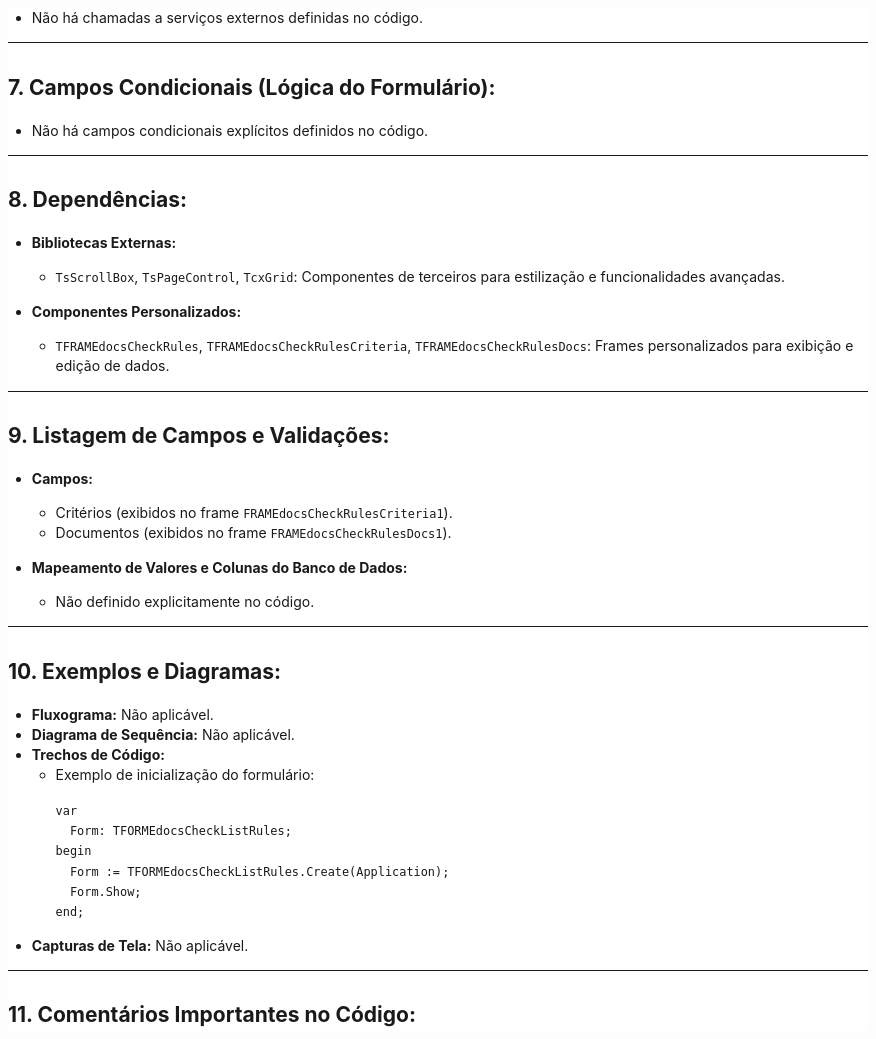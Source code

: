 * Não há chamadas a serviços externos definidas no código.

---

## 7. Campos Condicionais (Lógica do Formulário):

* Não há campos condicionais explícitos definidos no código.

---

## 8. Dependências:

* **Bibliotecas Externas:**
  - `TsScrollBox`, `TsPageControl`, `TcxGrid`: Componentes de terceiros para estilização e funcionalidades avançadas.

* **Componentes Personalizados:**
  - `TFRAMEdocsCheckRules`, `TFRAMEdocsCheckRulesCriteria`, `TFRAMEdocsCheckRulesDocs`: Frames personalizados para exibição e edição de dados.

---

## 9. Listagem de Campos e Validações:

* **Campos:**
  - Critérios (exibidos no frame `FRAMEdocsCheckRulesCriteria1`).
  - Documentos (exibidos no frame `FRAMEdocsCheckRulesDocs1`).

* **Mapeamento de Valores e Colunas do Banco de Dados:**
  - Não definido explicitamente no código.

---

## 10. Exemplos e Diagramas:

* **Fluxograma:** Não aplicável.
* **Diagrama de Sequência:** Não aplicável.
* **Trechos de Código:**
  - Exemplo de inicialização do formulário:
    ```delphi
    var
      Form: TFORMEdocsCheckListRules;
    begin
      Form := TFORMEdocsCheckListRules.Create(Application);
      Form.Show;
    end;
    ```
* **Capturas de Tela:** Não aplicável.

---

## 11. Comentários Importantes no Código:

